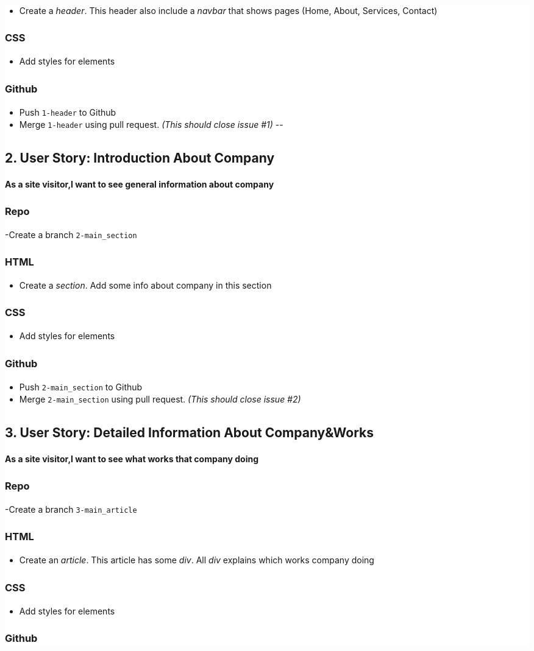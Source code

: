 - Create a _header_. This header also include a _navbar_ that shows pages (Home, About, Services, Contact)

### CSS

- Add styles for elements

### Github

- Push `1-header` to Github
- Merge `1-header` using pull request. _(This should close issue #1)_
--
## 2. __User Story: Introduction About Company__

__As a site visitor,I want to see general information about company__

### Repo

-Create a branch `2-main_section`

### HTML

- Create a _section_. Add some info about company in this section

### CSS

- Add styles for elements

### Github

- Push `2-main_section` to Github
- Merge `2-main_section` using pull request. _(This should close issue #2)_

## 3. __User Story: Detailed Information About Company&Works__

__As a site visitor,I want to see what works that company doing__

### Repo

-Create a branch `3-main_article`

### HTML

- Create an _article_. This article has some _div_. All _div_ explains which works company doing 

### CSS

- Add styles for elements

### Github
